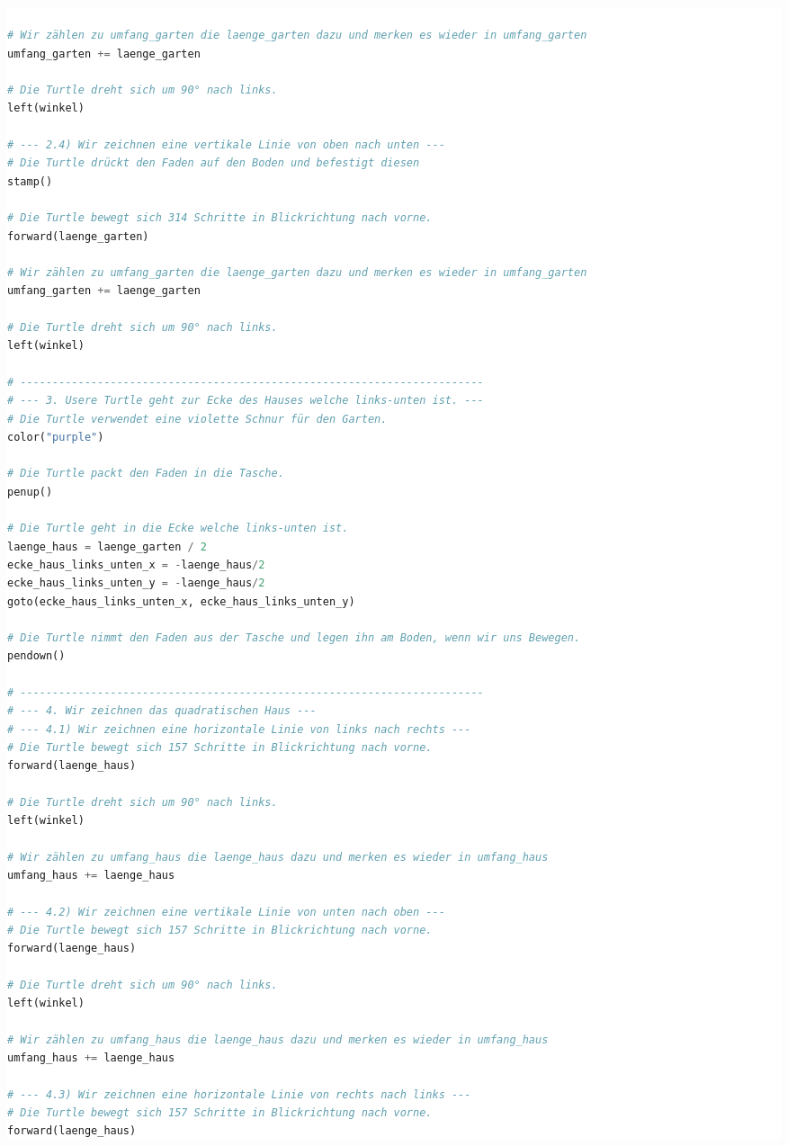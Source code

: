 ```python

# Wir zählen zu umfang_garten die laenge_garten dazu und merken es wieder in umfang_garten
umfang_garten += laenge_garten

# Die Turtle dreht sich um 90° nach links.
left(winkel)

# --- 2.4) Wir zeichnen eine vertikale Linie von oben nach unten ---
# Die Turtle drückt den Faden auf den Boden und befestigt diesen
stamp()

# Die Turtle bewegt sich 314 Schritte in Blickrichtung nach vorne.
forward(laenge_garten)

# Wir zählen zu umfang_garten die laenge_garten dazu und merken es wieder in umfang_garten
umfang_garten += laenge_garten

# Die Turtle dreht sich um 90° nach links.
left(winkel)

# ------------------------------------------------------------------------
# --- 3. Usere Turtle geht zur Ecke des Hauses welche links-unten ist. ---
# Die Turtle verwendet eine violette Schnur für den Garten.
color("purple")

# Die Turtle packt den Faden in die Tasche.
penup()

# Die Turtle geht in die Ecke welche links-unten ist.
laenge_haus = laenge_garten / 2
ecke_haus_links_unten_x = -laenge_haus/2
ecke_haus_links_unten_y = -laenge_haus/2
goto(ecke_haus_links_unten_x, ecke_haus_links_unten_y)

# Die Turtle nimmt den Faden aus der Tasche und legen ihn am Boden, wenn wir uns Bewegen.
pendown()

# ------------------------------------------------------------------------
# --- 4. Wir zeichnen das quadratischen Haus ---
# --- 4.1) Wir zeichnen eine horizontale Linie von links nach rechts ---
# Die Turtle bewegt sich 157 Schritte in Blickrichtung nach vorne.
forward(laenge_haus)

# Die Turtle dreht sich um 90° nach links.
left(winkel)

# Wir zählen zu umfang_haus die laenge_haus dazu und merken es wieder in umfang_haus
umfang_haus += laenge_haus

# --- 4.2) Wir zeichnen eine vertikale Linie von unten nach oben ---
# Die Turtle bewegt sich 157 Schritte in Blickrichtung nach vorne.
forward(laenge_haus)

# Die Turtle dreht sich um 90° nach links.
left(winkel)

# Wir zählen zu umfang_haus die laenge_haus dazu und merken es wieder in umfang_haus
umfang_haus += laenge_haus

# --- 4.3) Wir zeichnen eine horizontale Linie von rechts nach links ---
# Die Turtle bewegt sich 157 Schritte in Blickrichtung nach vorne.
forward(laenge_haus)

```